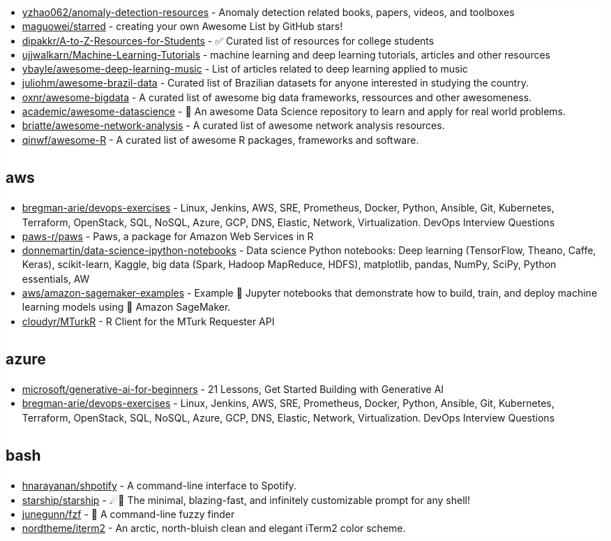 - [yzhao062/anomaly-detection-resources](https://github.com/yzhao062/anomaly-detection-resources) - Anomaly detection related books, papers, videos, and toolboxes
- [maguowei/starred](https://github.com/maguowei/starred) - creating your own Awesome List by GitHub stars!
- [dipakkr/A-to-Z-Resources-for-Students](https://github.com/dipakkr/A-to-Z-Resources-for-Students) - ✅  Curated list of resources for college students
- [ujjwalkarn/Machine-Learning-Tutorials](https://github.com/ujjwalkarn/Machine-Learning-Tutorials) - machine learning and deep learning tutorials, articles and other resources
- [ybayle/awesome-deep-learning-music](https://github.com/ybayle/awesome-deep-learning-music) - List of articles related to deep learning applied to music
- [juliohm/awesome-brazil-data](https://github.com/juliohm/awesome-brazil-data) - Curated list of Brazilian datasets for anyone interested in studying the country.
- [oxnr/awesome-bigdata](https://github.com/oxnr/awesome-bigdata) - A curated list of awesome big data frameworks, ressources and other awesomeness.
- [academic/awesome-datascience](https://github.com/academic/awesome-datascience) - :memo: An awesome Data Science repository to learn and apply for real world problems.
- [briatte/awesome-network-analysis](https://github.com/briatte/awesome-network-analysis) - A curated list of awesome network analysis resources.
- [qinwf/awesome-R](https://github.com/qinwf/awesome-R) - A curated list of awesome R packages, frameworks and software.

## aws 

- [bregman-arie/devops-exercises](https://github.com/bregman-arie/devops-exercises) - Linux, Jenkins, AWS, SRE, Prometheus, Docker, Python, Ansible, Git, Kubernetes, Terraform, OpenStack, SQL, NoSQL, Azure, GCP, DNS, Elastic, Network, Virtualization. DevOps Interview Questions
- [paws-r/paws](https://github.com/paws-r/paws) - Paws, a package for Amazon Web Services in R
- [donnemartin/data-science-ipython-notebooks](https://github.com/donnemartin/data-science-ipython-notebooks) - Data science Python notebooks: Deep learning (TensorFlow, Theano, Caffe, Keras), scikit-learn, Kaggle, big data (Spark, Hadoop MapReduce, HDFS), matplotlib, pandas, NumPy, SciPy, Python essentials, AW
- [aws/amazon-sagemaker-examples](https://github.com/aws/amazon-sagemaker-examples) - Example 📓 Jupyter notebooks that demonstrate how to build, train, and deploy machine learning models using 🧠 Amazon SageMaker.
- [cloudyr/MTurkR](https://github.com/cloudyr/MTurkR) - R Client for the MTurk Requester API

## azure 

- [microsoft/generative-ai-for-beginners](https://github.com/microsoft/generative-ai-for-beginners) - 21 Lessons, Get Started Building with Generative AI
- [bregman-arie/devops-exercises](https://github.com/bregman-arie/devops-exercises) - Linux, Jenkins, AWS, SRE, Prometheus, Docker, Python, Ansible, Git, Kubernetes, Terraform, OpenStack, SQL, NoSQL, Azure, GCP, DNS, Elastic, Network, Virtualization. DevOps Interview Questions

## bash 

- [hnarayanan/shpotify](https://github.com/hnarayanan/shpotify) - A command-line interface to Spotify.
- [starship/starship](https://github.com/starship/starship) - ☄🌌️  The minimal, blazing-fast, and infinitely customizable prompt for any shell!
- [junegunn/fzf](https://github.com/junegunn/fzf) - :cherry_blossom: A command-line fuzzy finder
- [nordtheme/iterm2](https://github.com/nordtheme/iterm2) - An arctic, north-bluish clean and elegant iTerm2 color scheme.
